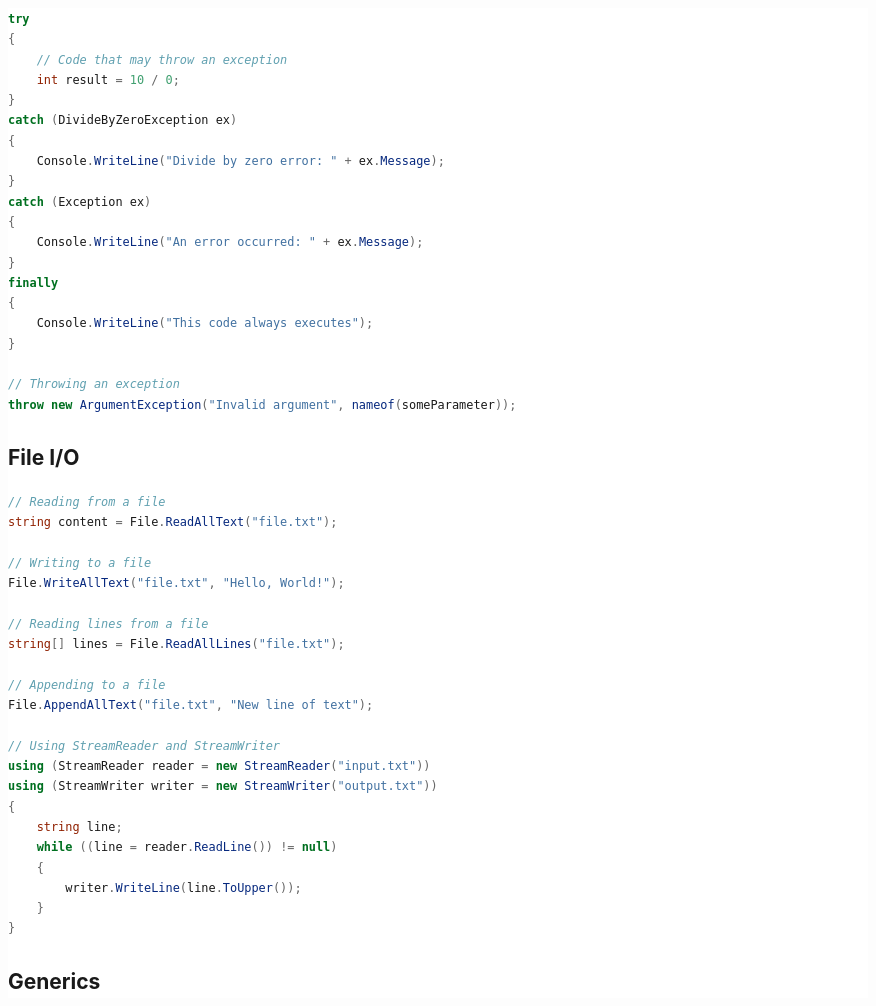 ```csharp
try
{
    // Code that may throw an exception
    int result = 10 / 0;
}
catch (DivideByZeroException ex)
{
    Console.WriteLine("Divide by zero error: " + ex.Message);
}
catch (Exception ex)
{
    Console.WriteLine("An error occurred: " + ex.Message);
}
finally
{
    Console.WriteLine("This code always executes");
}

// Throwing an exception
throw new ArgumentException("Invalid argument", nameof(someParameter));
```

## File I/O

```csharp
// Reading from a file
string content = File.ReadAllText("file.txt");

// Writing to a file
File.WriteAllText("file.txt", "Hello, World!");

// Reading lines from a file
string[] lines = File.ReadAllLines("file.txt");

// Appending to a file
File.AppendAllText("file.txt", "New line of text");

// Using StreamReader and StreamWriter
using (StreamReader reader = new StreamReader("input.txt"))
using (StreamWriter writer = new StreamWriter("output.txt"))
{
    string line;
    while ((line = reader.ReadLine()) != null)
    {
        writer.WriteLine(line.ToUpper());
    }
}
```

## Generics
